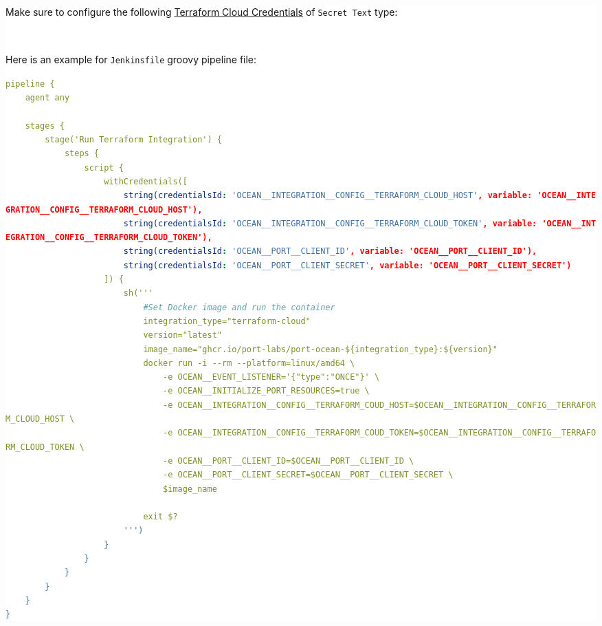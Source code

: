 Make sure to configure the following [Terraform Cloud Credentials](https://www.jenkins.io/doc/book/using/using-credentials/) of `Secret Text` type:

<DockerParameters/>

<br/>

Here is an example for `Jenkinsfile` groovy pipeline file:

```yml showLineNumbers
pipeline {
    agent any

    stages {
        stage('Run Terraform Integration') {
            steps {
                script {
                    withCredentials([
                        string(credentialsId: 'OCEAN__INTEGRATION__CONFIG__TERRAFORM_CLOUD_HOST', variable: 'OCEAN__INTEGRATION__CONFIG__TERRAFORM_CLOUD_HOST'),
                        string(credentialsId: 'OCEAN__INTEGRATION__CONFIG__TERRAFORM_CLOUD_TOKEN', variable: 'OCEAN__INTEGRATION__CONFIG__TERRAFORM_CLOUD_TOKEN'),
                        string(credentialsId: 'OCEAN__PORT__CLIENT_ID', variable: 'OCEAN__PORT__CLIENT_ID'),
                        string(credentialsId: 'OCEAN__PORT__CLIENT_SECRET', variable: 'OCEAN__PORT__CLIENT_SECRET')
                    ]) {
                        sh('''
                            #Set Docker image and run the container
                            integration_type="terraform-cloud"
                            version="latest"
                            image_name="ghcr.io/port-labs/port-ocean-${integration_type}:${version}"
                            docker run -i --rm --platform=linux/amd64 \
                                -e OCEAN__EVENT_LISTENER='{"type":"ONCE"}' \
                                -e OCEAN__INITIALIZE_PORT_RESOURCES=true \
                                -e OCEAN__INTEGRATION__CONFIG__TERRAFORM_COUD_HOST=$OCEAN__INTEGRATION__CONFIG__TERRAFORM_CLOUD_HOST \
                                -e OCEAN__INTEGRATION__CONFIG__TERRAFORM_COUD_TOKEN=$OCEAN__INTEGRATION__CONFIG__TERRAFORM_CLOUD_TOKEN \
                                -e OCEAN__PORT__CLIENT_ID=$OCEAN__PORT__CLIENT_ID \
                                -e OCEAN__PORT__CLIENT_SECRET=$OCEAN__PORT__CLIENT_SECRET \
                                $image_name

                            exit $?
                        ''')
                    }
                }
            }
        }
    }
}
```
